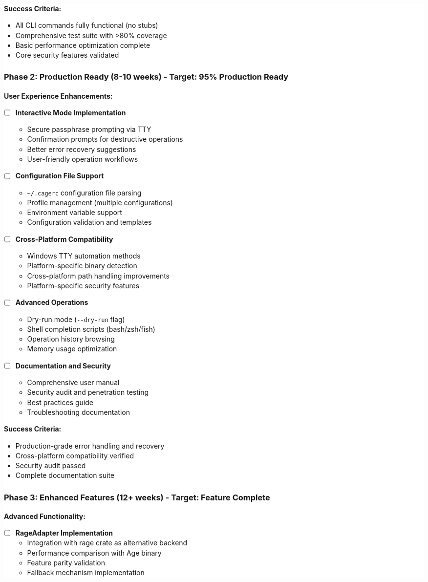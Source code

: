 **Success Criteria:**
- All CLI commands fully functional (no stubs)
- Comprehensive test suite with >80% coverage
- Basic performance optimization complete
- Core security features validated

### Phase 2: Production Ready (8-10 weeks) - Target: 95% Production Ready

**User Experience Enhancements:**
- [ ] **Interactive Mode Implementation**
  - Secure passphrase prompting via TTY
  - Confirmation prompts for destructive operations
  - Better error recovery suggestions
  - User-friendly operation workflows

- [ ] **Configuration File Support**
  - `~/.cagerc` configuration file parsing
  - Profile management (multiple configurations)
  - Environment variable support
  - Configuration validation and templates

- [ ] **Cross-Platform Compatibility**
  - Windows TTY automation methods
  - Platform-specific binary detection
  - Cross-platform path handling improvements
  - Platform-specific security features

- [ ] **Advanced Operations**
  - Dry-run mode (`--dry-run` flag)
  - Shell completion scripts (bash/zsh/fish)
  - Operation history browsing
  - Memory usage optimization

- [ ] **Documentation and Security**
  - Comprehensive user manual
  - Security audit and penetration testing
  - Best practices guide
  - Troubleshooting documentation

**Success Criteria:**
- Production-grade error handling and recovery
- Cross-platform compatibility verified
- Security audit passed
- Complete documentation suite

### Phase 3: Enhanced Features (12+ weeks) - Target: Feature Complete

**Advanced Functionality:**
- [ ] **RageAdapter Implementation**
  - Integration with rage crate as alternative backend
  - Performance comparison with Age binary
  - Feature parity validation
  - Fallback mechanism implementation
